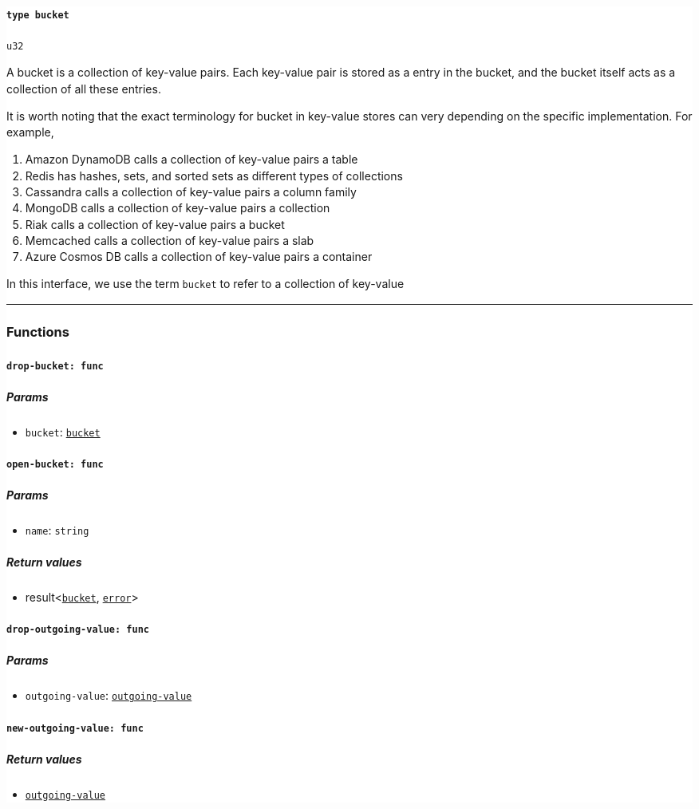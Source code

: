 #### <a name="bucket">`type bucket`</a>
`u32`
<p>A bucket is a collection of key-value pairs. Each key-value pair is stored
as a entry in the bucket, and the bucket itself acts as a collection of all
these entries.

It is worth noting that the exact terminology for bucket in key-value stores
can very depending on the specific implementation. For example,
1. Amazon DynamoDB calls a collection of key-value pairs a table
2. Redis has hashes, sets, and sorted sets as different types of collections
3. Cassandra calls a collection of key-value pairs a column family
4. MongoDB calls a collection of key-value pairs a collection
5. Riak calls a collection of key-value pairs a bucket
6. Memcached calls a collection of key-value pairs a slab
7. Azure Cosmos DB calls a collection of key-value pairs a container

In this interface, we use the term `bucket` to refer to a collection of key-value

----

### Functions

#### <a name="drop_bucket">`drop-bucket: func`</a>


##### Params

- <a name="drop_bucket.bucket">`bucket`</a>: [`bucket`](#bucket)

#### <a name="open_bucket">`open-bucket: func`</a>


##### Params

- <a name="open_bucket.name">`name`</a>: `string`

##### Return values

- <a name="open_bucket.0"></a> result<[`bucket`](#bucket), [`error`](#error)>

#### <a name="drop_outgoing_value">`drop-outgoing-value: func`</a>


##### Params

- <a name="drop_outgoing_value.outgoing_value">`outgoing-value`</a>: [`outgoing-value`](#outgoing_value)

#### <a name="new_outgoing_value">`new-outgoing-value: func`</a>


##### Return values

- <a name="new_outgoing_value.0"></a> [`outgoing-value`](#outgoing_value)
